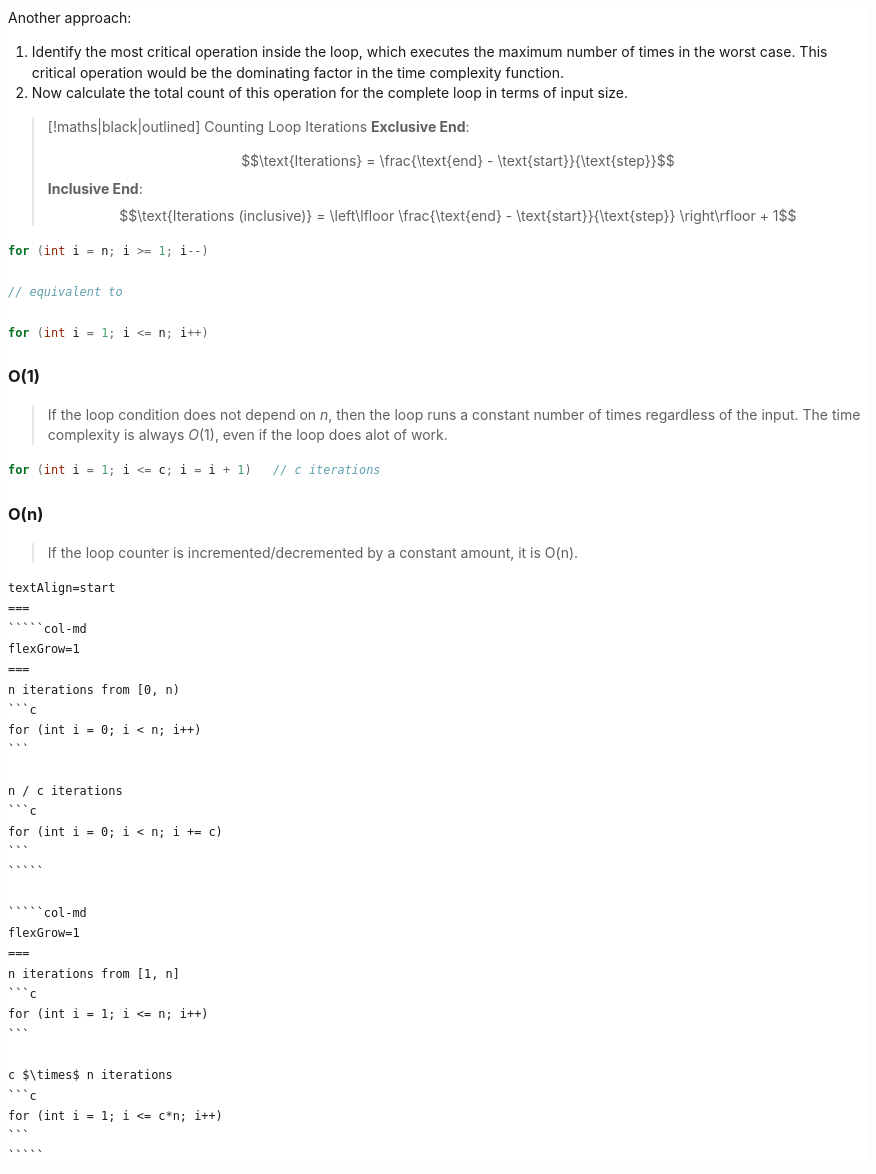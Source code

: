 Another approach:
1. Identify the most critical operation inside the loop, which executes the maximum number of times in the worst case. This critical operation would be the dominating factor in the time complexity function.
2. Now calculate the total count of this operation for the complete loop in terms of input size.

> [!maths|black|outlined] Counting Loop Iterations
> **Exclusive End**:
>
> $$\text{Iterations} = \frac{\text{end} - \text{start}}{\text{step}}$$
> **Inclusive End**:
> $$\text{Iterations (inclusive)} = \left\lfloor \frac{\text{end} - \text{start}}{\text{step}} \right\rfloor + 1$$

```c exclude
for (int i = n; i >= 1; i--)

// equivalent to

for (int i = 1; i <= n; i++)
```

### O(1)
> If the loop condition does not depend on $n$, then the loop runs a constant number of times regardless of the input. The time complexity is always $O(1)$, even if the loop does alot of work.

```c hlt:'i <= c'
for (int i = 1; i <= c; i = i + 1)   // c iterations
```

### O(n)
> If the loop counter is incremented/decremented by a constant amount, it is O(n).

``````col
textAlign=start
===
`````col-md
flexGrow=1
===
n iterations from [0, n)
```c 
for (int i = 0; i < n; i++)
```

n / c iterations
```c
for (int i = 0; i < n; i += c)  
```
`````

`````col-md
flexGrow=1
===
n iterations from [1, n]
```c 
for (int i = 1; i <= n; i++)
```

c $\times$ n iterations
```c 
for (int i = 1; i <= c*n; i++)
```
`````
``````


[^1]: Note the $+1$ accounts for when $k=n$, the condition $k \leq n$ is still true so the loop executes for this case as well.